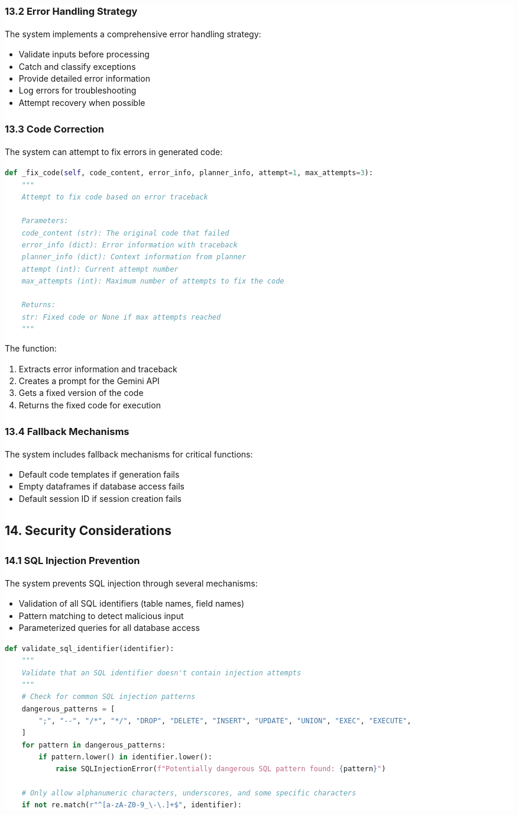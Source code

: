 ### 13.2 Error Handling Strategy
The system implements a comprehensive error handling strategy:
- Validate inputs before processing
- Catch and classify exceptions
- Provide detailed error information
- Log errors for troubleshooting
- Attempt recovery when possible

### 13.3 Code Correction
The system can attempt to fix errors in generated code:

```python
def _fix_code(self, code_content, error_info, planner_info, attempt=1, max_attempts=3):
    """
    Attempt to fix code based on error traceback
    
    Parameters:
    code_content (str): The original code that failed
    error_info (dict): Error information with traceback
    planner_info (dict): Context information from planner
    attempt (int): Current attempt number
    max_attempts (int): Maximum number of attempts to fix the code
    
    Returns:
    str: Fixed code or None if max attempts reached
    """
```

The function:
1. Extracts error information and traceback
2. Creates a prompt for the Gemini API
3. Gets a fixed version of the code
4. Returns the fixed code for execution

### 13.4 Fallback Mechanisms
The system includes fallback mechanisms for critical functions:
- Default code templates if generation fails
- Empty dataframes if database access fails
- Default session ID if session creation fails

## 14. Security Considerations

### 14.1 SQL Injection Prevention
The system prevents SQL injection through several mechanisms:
- Validation of all SQL identifiers (table names, field names)
- Pattern matching to detect malicious input
- Parameterized queries for all database access

```python
def validate_sql_identifier(identifier):
    """
    Validate that an SQL identifier doesn't contain injection attempts
    """
    # Check for common SQL injection patterns
    dangerous_patterns = [
        ";", "--", "/*", "*/", "DROP", "DELETE", "INSERT", "UPDATE", "UNION", "EXEC", "EXECUTE",
    ]
    for pattern in dangerous_patterns:
        if pattern.lower() in identifier.lower():
            raise SQLInjectionError(f"Potentially dangerous SQL pattern found: {pattern}")
            
    # Only allow alphanumeric characters, underscores, and some specific characters
    if not re.match(r"^[a-zA-Z0-9_\-\.]+$", identifier):
```